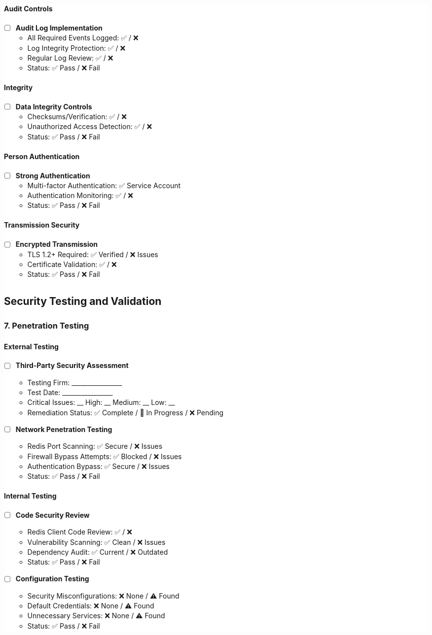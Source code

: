 #### Audit Controls
- [ ] **Audit Log Implementation**
  - All Required Events Logged: ✅ / ❌
  - Log Integrity Protection: ✅ / ❌
  - Regular Log Review: ✅ / ❌
  - Status: ✅ Pass / ❌ Fail

#### Integrity
- [ ] **Data Integrity Controls**
  - Checksums/Verification: ✅ / ❌
  - Unauthorized Access Detection: ✅ / ❌
  - Status: ✅ Pass / ❌ Fail

#### Person Authentication
- [ ] **Strong Authentication**
  - Multi-factor Authentication: ✅ Service Account
  - Authentication Monitoring: ✅ / ❌
  - Status: ✅ Pass / ❌ Fail

#### Transmission Security
- [ ] **Encrypted Transmission**
  - TLS 1.2+ Required: ✅ Verified / ❌ Issues
  - Certificate Validation: ✅ / ❌
  - Status: ✅ Pass / ❌ Fail

## Security Testing and Validation

### 7. Penetration Testing

#### External Testing
- [ ] **Third-Party Security Assessment**
  - Testing Firm: ________________
  - Test Date: ________________
  - Critical Issues: __ High: __ Medium: __ Low: __
  - Remediation Status: ✅ Complete / 🔄 In Progress / ❌ Pending

- [ ] **Network Penetration Testing**
  - Redis Port Scanning: ✅ Secure / ❌ Issues
  - Firewall Bypass Attempts: ✅ Blocked / ❌ Issues
  - Authentication Bypass: ✅ Secure / ❌ Issues
  - Status: ✅ Pass / ❌ Fail

#### Internal Testing
- [ ] **Code Security Review**
  - Redis Client Code Review: ✅ / ❌
  - Vulnerability Scanning: ✅ Clean / ❌ Issues
  - Dependency Audit: ✅ Current / ❌ Outdated
  - Status: ✅ Pass / ❌ Fail

- [ ] **Configuration Testing**
  - Security Misconfigurations: ❌ None / ⚠️ Found
  - Default Credentials: ❌ None / ⚠️ Found
  - Unnecessary Services: ❌ None / ⚠️ Found
  - Status: ✅ Pass / ❌ Fail

